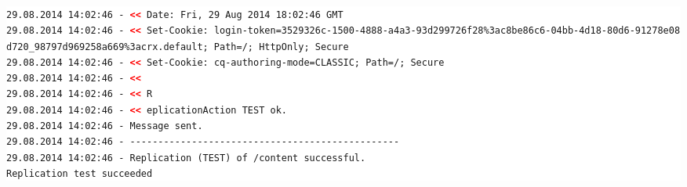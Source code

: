 ```xml
29.08.2014 14:02:46 - << Date: Fri, 29 Aug 2014 18:02:46 GMT
29.08.2014 14:02:46 - << Set-Cookie: login-token=3529326c-1500-4888-a4a3-93d299726f28%3ac8be86c6-04bb-4d18-80d6-91278e08d720_98797d969258a669%3acrx.default; Path=/; HttpOnly; Secure
29.08.2014 14:02:46 - << Set-Cookie: cq-authoring-mode=CLASSIC; Path=/; Secure
29.08.2014 14:02:46 - <<
29.08.2014 14:02:46 - << R
29.08.2014 14:02:46 - << eplicationAction TEST ok.
29.08.2014 14:02:46 - Message sent.
29.08.2014 14:02:46 - ------------------------------------------------
29.08.2014 14:02:46 - Replication (TEST) of /content successful.
Replication test succeeded
```

